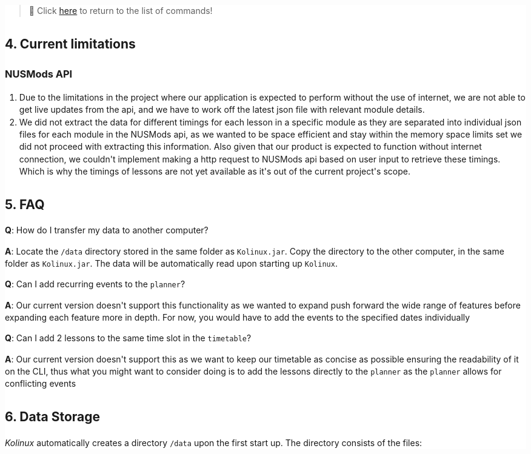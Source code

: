 >🔗 Click [here](#2-list-of-commands) to return to the list of commands!


## 4. Current limitations 

### NUSMods API

1. Due to the limitations in the project where our application is expected to perform without the use of internet, we 
are not able to get live updates from the api, and we have to work off the latest json file with relevant module 
details.
2. We did not extract the data for different timings for each lesson in a specific module as they are separated into 
individual json files for each module in the NUSMods api, as we wanted to be space efficient and stay within the 
memory space limits set we did not proceed with extracting this information. Also given that our product is expected 
to function without internet connection, we couldn't implement making a http request to NUSMods api based on user input 
to retrieve these timings. Which is why the timings of lessons are not yet available as it's out of the current 
project's scope.


## 5. FAQ

**Q**: How do I transfer my data to another computer? 

**A**: Locate the `/data` directory stored in the same folder as `Kolinux.jar`. Copy the directory to the other 
computer, in the same folder as `Kolinux.jar`. The data will be automatically read upon starting up `Kolinux`.

**Q**: Can I add recurring events to the `planner`?

**A**: Our current version doesn't support this functionality as we wanted to expand push forward the wide 
range of features before expanding each feature more in depth. For now, you would have to add the events to the 
specified dates individually

**Q**: Can I add 2 lessons to the same time slot in the `timetable`?

**A**: Our current version doesn't support this as we want to keep our timetable as concise as possible ensuring the 
readability of it on the CLI, thus what you might want to consider doing is to add the lessons directly to the `planner`
as the `planner` allows for conflicting events

## 6. Data Storage

_Kolinux_ automatically creates a directory `/data` upon the first start up. The directory consists of the files:
